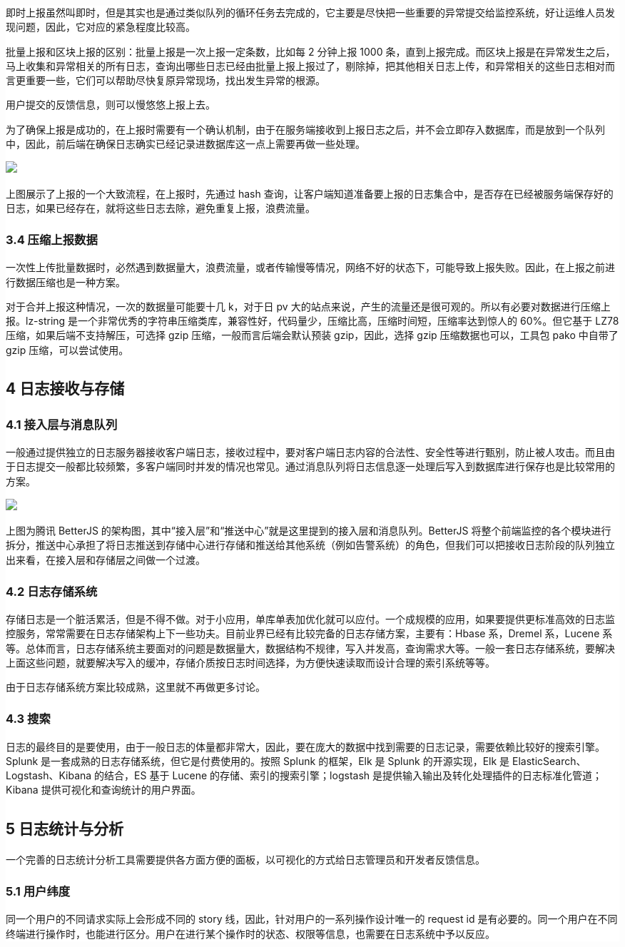 即时上报虽然叫即时，但是其实也是通过类似队列的循环任务去完成的，它主要是尽快把一些重要的异常提交给监控系统，好让运维人员发现问题，因此，它对应的紧急程度比较高。

批量上报和区块上报的区别：批量上报是一次上报一定条数，比如每 2 分钟上报 1000 条，直到上报完成。而区块上报是在异常发生之后，马上收集和异常相关的所有日志，查询出哪些日志已经由批量上报上报过了，剔除掉，把其他相关日志上传，和异常相关的这些日志相对而言更重要一些，它们可以帮助尽快复原异常现场，找出发生异常的根源。

用户提交的反馈信息，则可以慢悠悠上报上去。

为了确保上报是成功的，在上报时需要有一个确认机制，由于在服务端接收到上报日志之后，并不会立即存入数据库，而是放到一个队列中，因此，前后端在确保日志确实已经记录进数据库这一点上需要再做一些处理。

<img src="/img/14/04.jpg" />

上图展示了上报的一个大致流程，在上报时，先通过 hash 查询，让客户端知道准备要上报的日志集合中，是否存在已经被服务端保存好的日志，如果已经存在，就将这些日志去除，避免重复上报，浪费流量。

### 3.4 压缩上报数据

一次性上传批量数据时，必然遇到数据量大，浪费流量，或者传输慢等情况，网络不好的状态下，可能导致上报失败。因此，在上报之前进行数据压缩也是一种方案。

对于合并上报这种情况，一次的数据量可能要十几 k，对于日 pv 大的站点来说，产生的流量还是很可观的。所以有必要对数据进行压缩上报。lz-string 是一个非常优秀的字符串压缩类库，兼容性好，代码量少，压缩比高，压缩时间短，压缩率达到惊人的 60%。但它基于 LZ78 压缩，如果后端不支持解压，可选择 gzip 压缩，一般而言后端会默认预装 gzip，因此，选择 gzip 压缩数据也可以，工具包 pako 中自带了 gzip 压缩，可以尝试使用。

## 4 日志接收与存储

### 4.1 接入层与消息队列

一般通过提供独立的日志服务器接收客户端日志，接收过程中，要对客户端日志内容的合法性、安全性等进行甄别，防止被人攻击。而且由于日志提交一般都比较频繁，多客户端同时并发的情况也常见。通过消息队列将日志信息逐一处理后写入到数据库进行保存也是比较常用的方案。

<img src="/img/14/05.png" />

上图为腾讯 BetterJS 的架构图，其中“接入层”和“推送中心”就是这里提到的接入层和消息队列。BetterJS 将整个前端监控的各个模块进行拆分，推送中心承担了将日志推送到存储中心进行存储和推送给其他系统（例如告警系统）的角色，但我们可以把接收日志阶段的队列独立出来看，在接入层和存储层之间做一个过渡。

### 4.2 日志存储系统

存储日志是一个脏活累活，但是不得不做。对于小应用，单库单表加优化就可以应付。一个成规模的应用，如果要提供更标准高效的日志监控服务，常常需要在日志存储架构上下一些功夫。目前业界已经有比较完备的日志存储方案，主要有：Hbase 系，Dremel 系，Lucene 系等。总体而言，日志存储系统主要面对的问题是数据量大，数据结构不规律，写入并发高，查询需求大等。一般一套日志存储系统，要解决上面这些问题，就要解决写入的缓冲，存储介质按日志时间选择，为方便快速读取而设计合理的索引系统等等。

由于日志存储系统方案比较成熟，这里就不再做更多讨论。

### 4.3 搜索

日志的最终目的是要使用，由于一般日志的体量都非常大，因此，要在庞大的数据中找到需要的日志记录，需要依赖比较好的搜索引擎。Splunk 是一套成熟的日志存储系统，但它是付费使用的。按照 Splunk 的框架，Elk 是 Splunk 的开源实现，Elk 是 ElasticSearch、Logstash、Kibana 的结合，ES 基于 Lucene 的存储、索引的搜索引擎；logstash 是提供输入输出及转化处理插件的日志标准化管道；Kibana 提供可视化和查询统计的用户界面。

## 5 日志统计与分析

一个完善的日志统计分析工具需要提供各方面方便的面板，以可视化的方式给日志管理员和开发者反馈信息。

### 5.1 用户纬度

同一个用户的不同请求实际上会形成不同的 story 线，因此，针对用户的一系列操作设计唯一的 request id 是有必要的。同一个用户在不同终端进行操作时，也能进行区分。用户在进行某个操作时的状态、权限等信息，也需要在日志系统中予以反应。
